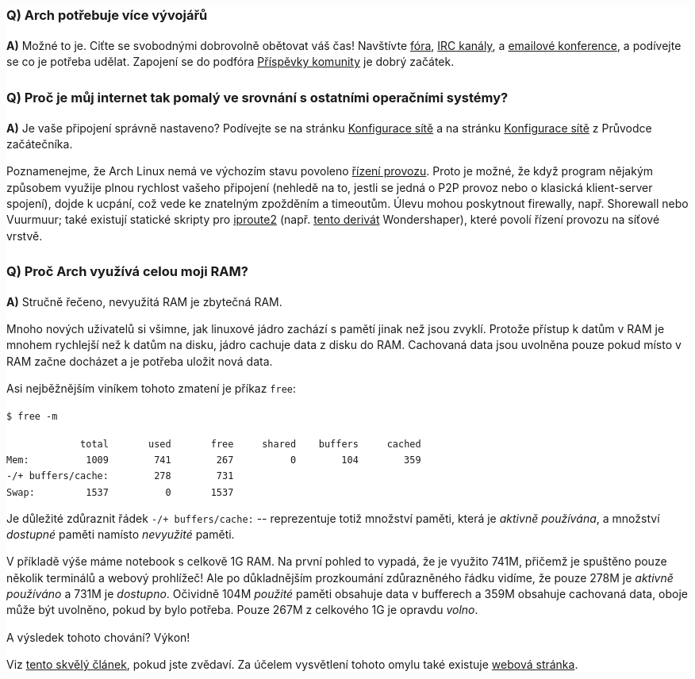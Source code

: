 ### Q) Arch potřebuje více vývojářů

**A)** Možné to je. Ciťte se svobodnými dobrovolně obětovat váš čas! Navštívte [fóra](https://bbs.archlinux.org), [IRC kanály](/index.php/IRC_channel "IRC channel"), a [emailové konference](https://mailman.archlinux.org/mailman/listinfo/), a podívejte se co je potřeba udělat. Zapojení se do podfóra [Příspěvky komunity](https://bbs.archlinux.org/viewforum.php?id=27) je dobrý začátek.

### Q) Proč je můj internet tak pomalý ve srovnání s ostatními operačními systémy?

**A)** Je vaše připojení správně nastaveno? Podívejte se na stránku [Konfigurace sítě](/index.php/Network_configuration_(%C4%8Cesky) "Network configuration (Česky)") a na stránku [Konfigurace sítě](/index.php/Beginners%27_guide_(%C4%8Cesky)#Configure_the_network "Beginners' guide (Česky)") z Průvodce začátečníka.

Poznamenejme, že Arch Linux nemá ve výchozím stavu povoleno [řízení provozu](https://cs.wikipedia.org/wiki/Traffic_shaping). Proto je možné, že když program nějakým způsobem využije plnou rychlost vašeho připojení (nehledě na to, jestli se jedná o P2P provoz nebo o klasická klient-server spojení), dojde k ucpání, což vede ke znatelným zpožděním a timeoutům. Úlevu mohou poskytnout firewally, např. Shorewall nebo Vuurmuur; také existují statické skripty pro [iproute2](https://www.archlinux.org/packages/?name=iproute2) (např. [tento derivát](http://serendipity.ruwenzori.net/index.php/2008/06/01/modified-wondershaper-for-better-voip-qos) Wondershaper), které povolí řízení provozu na síťové vrstvě.

### Q) Proč Arch využívá celou moji RAM?

**A)** Stručně řečeno, nevyužitá RAM je zbytečná RAM.

Mnoho nových uživatelů si všimne, jak linuxové jádro zachází s pamětí jinak než jsou zvyklí. Protože přístup k datům v RAM je mnohem rychlejší než k datům na disku, jádro cachuje data z disku do RAM. Cachovaná data jsou uvolněna pouze pokud místo v RAM začne docházet a je potřeba uložit nová data.

Asi nejběžnějším viníkem tohoto zmatení je příkaz `free`:

 `$ free -m` 
```
             total       used       free     shared    buffers     cached
Mem:          1009        741        267          0        104        359
-/+ buffers/cache:        278        731
Swap:         1537          0       1537
```

Je důležité zdůraznit řádek `-/+ buffers/cache:` -- reprezentuje totiž množství paměti, která je *aktivně používána*, a množství *dostupné* paměti namísto *nevyužité* paměti.

V příkladě výše máme notebook s celkově 1G RAM. Na první pohled to vypadá, že je využito 741M, přičemž je spuštěno pouze několik terminálů a webový prohlížeč! Ale po důkladnějším prozkoumání zdůrazněného řádku vidíme, že pouze 278M je *aktivně používáno* a 731M je *dostupno*. Očividně 104M *použité* paměti obsahuje data v bufferech a 359M obsahuje cachovaná data, oboje může být uvolněno, pokud by bylo potřeba. Pouze 267M z celkového 1G je opravdu *volno*.

A výsledek tohoto chování? Výkon!

Viz [tento skvělý článek](http://www.linuxjournal.com/article/2770), pokud jste zvědaví. Za účelem vysvětlení tohoto omylu také existuje [webová stránka](http://www.linuxatemyram.com/).
